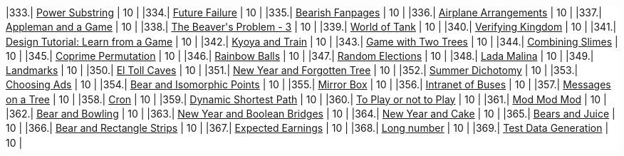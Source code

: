 |333.| [Power Substring](http://codeforces.com/problemset/problem/913/G) | 10 |
|334.| [Future Failure](http://codeforces.com/problemset/problem/838/C) | 10 |
|335.| [Bearish Fanpages](http://codeforces.com/problemset/problem/643/D) | 10 |
|336.| [Airplane Arrangements](http://codeforces.com/problemset/problem/838/D) | 10 |
|337.| [Appleman and a Game](http://codeforces.com/problemset/problem/461/E) | 10 |
|338.| [The Beaver's Problem - 3](http://codeforces.com/problemset/problem/207/D7) | 10 |
|339.| [World of Tank](http://codeforces.com/problemset/problem/936/D) | 10 |
|340.| [Verifying Kingdom](http://codeforces.com/problemset/problem/772/E) | 10 |
|341.| [Design Tutorial: Learn from a Game](http://codeforces.com/problemset/problem/472/E) | 10 |
|342.| [Kyoya and Train](http://codeforces.com/problemset/problem/553/E) | 10 |
|343.| [Game with Two Trees](http://codeforces.com/problemset/problem/207/C1) | 10 |
|344.| [Combining Slimes](http://codeforces.com/problemset/problem/618/G) | 10 |
|345.| [Coprime Permutation](http://codeforces.com/problemset/problem/698/F) | 10 |
|346.| [Rainbow Balls](http://codeforces.com/problemset/problem/850/F) | 10 |
|347.| [Random Elections](http://codeforces.com/problemset/problem/850/E) | 10 |
|348.| [Lada Malina](http://codeforces.com/problemset/problem/853/E) | 10 |
|349.| [Landmarks](http://codeforces.com/problemset/problem/533/D) | 10 |
|350.| [El Toll Caves](http://codeforces.com/problemset/problem/868/G) | 10 |
|351.| [New Year  and Forgotten Tree](http://codeforces.com/problemset/problem/611/H) | 10 |
|352.| [Summer Dichotomy](http://codeforces.com/problemset/problem/538/H) | 10 |
|353.| [Choosing Ads](http://codeforces.com/problemset/problem/643/G) | 10 |
|354.| [Bear and Isomorphic Points](http://codeforces.com/problemset/problem/771/F) | 10 |
|355.| [Mirror Box](http://codeforces.com/problemset/problem/578/F) | 10 |
|356.| [Intranet of Buses](http://codeforces.com/problemset/problem/780/H) | 10 |
|357.| [Messages on a Tree](http://codeforces.com/problemset/problem/725/G) | 10 |
|358.| [Cron](http://codeforces.com/problemset/problem/698/E) | 10 |
|359.| [Dynamic Shortest Path](http://codeforces.com/problemset/problem/843/D) | 10 |
|360.| [To Play or not to Play](http://codeforces.com/problemset/problem/856/F) | 10 |
|361.| [Mod Mod Mod](http://codeforces.com/problemset/problem/889/E) | 10 |
|362.| [Bear and Bowling](http://codeforces.com/problemset/problem/573/E) | 10 |
|363.| [New Year and Boolean Bridges](http://codeforces.com/problemset/problem/908/H) | 10 |
|364.| [New Year and Cake](http://codeforces.com/problemset/problem/611/G) | 10 |
|365.| [Bears and Juice](http://codeforces.com/problemset/problem/643/F) | 10 |
|366.| [Bear and Rectangle Strips](http://codeforces.com/problemset/problem/771/E) | 10 |
|367.| [Expected Earnings](http://codeforces.com/problemset/problem/838/F) | 10 |
|368.| [Long number](http://codeforces.com/problemset/problem/756/F) | 10 |
|369.| [Test Data Generation](http://codeforces.com/problemset/problem/773/F) | 10 |